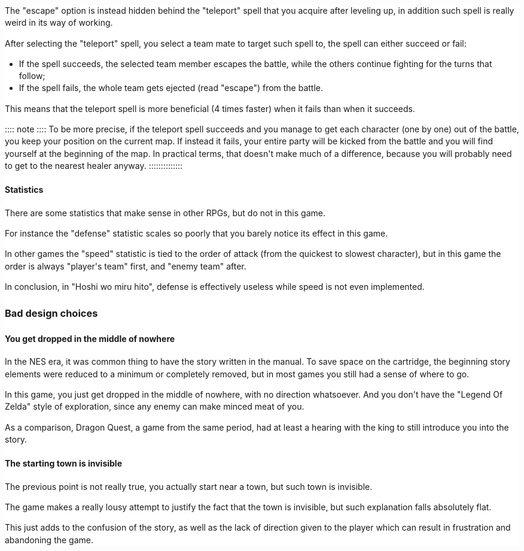 The "escape" option is instead hidden behind the "teleport" spell that you acquire after leveling up, in addition such spell is really weird in its way of working.

After selecting the "teleport" spell, you select a team mate to target such spell to, the spell can either succeed or fail:

- If the spell succeeds, the selected team member escapes the battle, while the others continue fighting for the turns that follow;
- If the spell fails, the whole team gets ejected (read "escape") from the battle.

This means that the teleport spell is more beneficial (4 times faster) when it fails than when it succeeds.

:::: note ::::
To be more precise, if the teleport spell succeeds and you manage to get each character (one by one) out of the battle, you keep your position on the current map. If instead it fails, your entire party will be kicked from the battle and you will find yourself at the beginning of the map. In practical terms, that doesn't make much of a difference, because you will probably need to get to the nearest healer anyway.
::::::::::::::

#### Statistics

There are some statistics that make sense in other RPGs, but do not in this game.

For instance the "defense" statistic scales so poorly that you barely notice its effect in this game.

In other games the "speed" statistic is tied to the order of attack (from the quickest to slowest character), but in this game the order is always "player's team" first, and "enemy team" after.

In conclusion, in "Hoshi wo miru hito", defense is effectively useless while speed is not even implemented.

### Bad design choices

#### You get dropped in the middle of nowhere

In the NES era, it was common thing to have the story written in the manual. To save space on the cartridge, the beginning story elements were reduced to a minimum or completely removed, but in most games you still had a sense of where to go.

In this game, you just get dropped in the middle of nowhere, with no direction whatsoever. And you don't have the "Legend Of Zelda" style of exploration, since any enemy can make minced meat of you.

As a comparison, Dragon Quest, a game from the same period, had at least a hearing with the king to still introduce you into the story.

#### The starting town is invisible

The previous point is not really true, you actually start near a town, but such town is invisible.

The game makes a really lousy attempt to justify the fact that the town is invisible, but such explanation falls absolutely flat.

This just adds to the confusion of the story, as well as the lack of direction given to the player which can result in frustration and abandoning the game.
